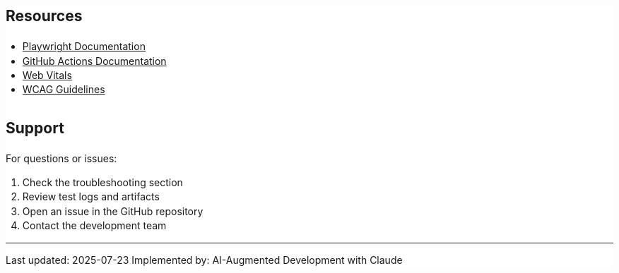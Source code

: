 ## Resources

- [Playwright Documentation](https://playwright.dev)
- [GitHub Actions Documentation](https://docs.github.com/en/actions)
- [Web Vitals](https://web.dev/vitals/)
- [WCAG Guidelines](https://www.w3.org/WAI/WCAG21/quickref/)

## Support

For questions or issues:
1. Check the troubleshooting section
2. Review test logs and artifacts
3. Open an issue in the GitHub repository
4. Contact the development team

---

Last updated: 2025-07-23
Implemented by: AI-Augmented Development with Claude